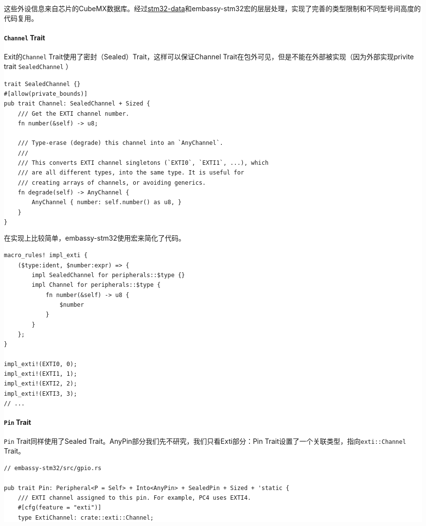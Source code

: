 
这些外设信息来自芯片的CubeMX数据库。经过[stm32-data](https://github.com/embassy-rs/stm32-data)和embassy-stm32宏的层层处理，实现了完善的类型限制和不同型号间高度的代码复用。

#### `Channel` Trait

Exit的`Channel` Trait使用了密封（Sealed）Trait，这样可以保证Channel Trait在包外可见，但是不能在外部被实现（因为外部实现privite trait `SealedChannel` ）

    trait SealedChannel {}
    #[allow(private_bounds)]
    pub trait Channel: SealedChannel + Sized {
        /// Get the EXTI channel number.
        fn number(&self) -> u8;
    
        /// Type-erase (degrade) this channel into an `AnyChannel`.
        ///
        /// This converts EXTI channel singletons (`EXTI0`, `EXTI1`, ...), which
        /// are all different types, into the same type. It is useful for
        /// creating arrays of channels, or avoiding generics.
        fn degrade(self) -> AnyChannel {
            AnyChannel { number: self.number() as u8, }
        }
    }
    

在实现上比较简单，embassy-stm32使用宏来简化了代码。

    macro_rules! impl_exti {
        ($type:ident, $number:expr) => {
            impl SealedChannel for peripherals::$type {}
            impl Channel for peripherals::$type {
                fn number(&self) -> u8 {
                    $number
                }
            }
        };
    }
    
    impl_exti!(EXTI0, 0);
    impl_exti!(EXTI1, 1);
    impl_exti!(EXTI2, 2);
    impl_exti!(EXTI3, 3);
    // ...
    

#### `Pin` Trait

`Pin` Trait同样使用了Sealed Trait。AnyPin部分我们先不研究，我们只看Exti部分：Pin Trait设置了一个关联类型，指向`exti::Channel` Trait。

    // embassy-stm32/src/gpio.rs
    
    pub trait Pin: Peripheral<P = Self> + Into<AnyPin> + SealedPin + Sized + 'static {
        /// EXTI channel assigned to this pin. For example, PC4 uses EXTI4.
        #[cfg(feature = "exti")]
        type ExtiChannel: crate::exti::Channel;
    